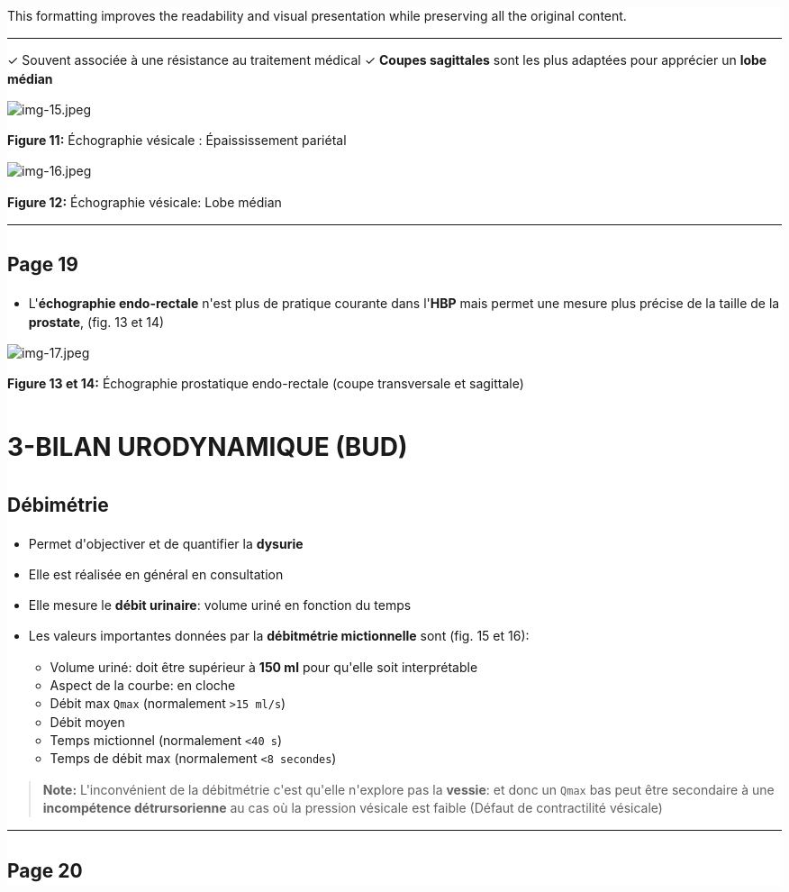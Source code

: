 
This formatting improves the readability and visual presentation while preserving all the original content.

---


$\checkmark$ Souvent associée à une résistance au traitement médical
$\checkmark$ **Coupes sagittales** sont les plus adaptées pour apprécier un **lobe médian**

![img-15.jpeg](https://raw.githubusercontent.com/brightly-dev/images/refs/heads/main/Tumeur_de_la_Prostate_b2f94455/img-15.jpeg)

**Figure 11:** Échographie vésicale : Épaississement pariétal

![img-16.jpeg](https://raw.githubusercontent.com/brightly-dev/images/refs/heads/main/Tumeur_de_la_Prostate_b2f94455/img-16.jpeg)

**Figure 12:** Échographie vésicale: Lobe médian

---

## Page 19

- L'**échographie endo-rectale** n'est plus de pratique courante dans l'**HBP** mais permet une mesure plus précise de la taille de la **prostate**, (fig. 13 et 14)

![img-17.jpeg](https://raw.githubusercontent.com/brightly-dev/images/refs/heads/main/Tumeur_de_la_Prostate_b2f94455/img-17.jpeg)

**Figure 13 et 14:** Échographie prostatique endo-rectale (coupe transversale et sagittale)

# 3-BILAN URODYNAMIQUE (BUD)

## Débimétrie

- Permet d'objectiver et de quantifier la **dysurie**
- Elle est réalisée en général en consultation
- Elle mesure le **débit urinaire**: volume uriné en fonction du temps
- Les valeurs importantes données par la **débitmétrie mictionnelle** sont (fig. 15 et 16):

  - Volume uriné: doit être supérieur à **150 ml** pour qu'elle soit interprétable
  - Aspect de la courbe: en cloche
  - Débit max `Qmax` (normalement `>15 ml/s`)
  - Débit moyen
  - Temps mictionnel (normalement `<40 s`)
  - Temps de débit max (normalement `<8 secondes`)

> **Note:** L'inconvénient de la débitmétrie c'est qu'elle n'explore pas la **vessie**: et donc un `Qmax` bas peut être secondaire à une **incompétence détrursorienne** au cas où la pression vésicale est faible (Défaut de contractilité vésicale)

---

## Page 20
